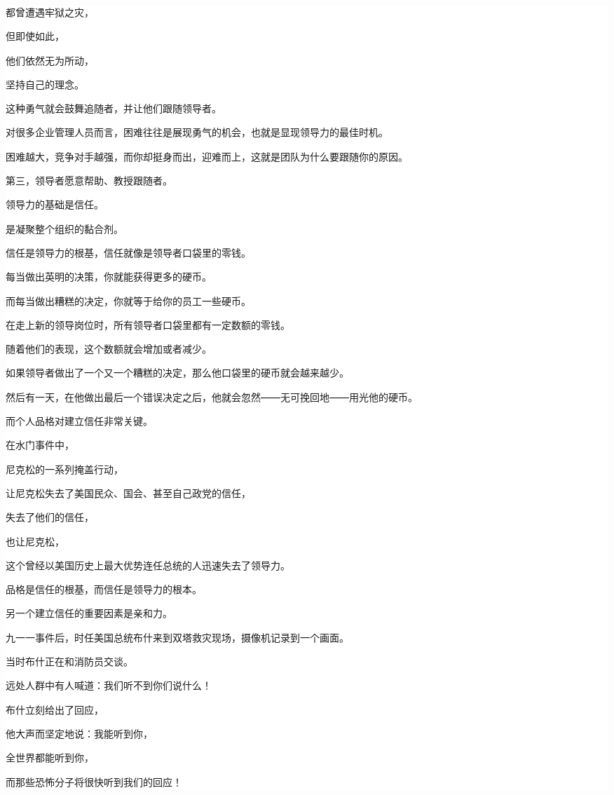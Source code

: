 都曾遭遇牢狱之灾，

但即使如此，

他们依然无为所动，

坚持自己的理念。

这种勇气就会鼓舞追随者，并让他们跟随领导者。

对很多企业管理人员而言，困难往往是展现勇气的机会，也就是显现领导力的最佳时机。

困难越大，竞争对手越强，而你却挺身而出，迎难而上，这就是团队为什么要跟随你的原因。

第三，领导者愿意帮助、教授跟随者。

领导力的基础是信任。

是凝聚整个组织的黏合剂。

信任是领导力的根基，信任就像是领导者口袋里的零钱。

每当做出英明的决策，你就能获得更多的硬币。

而每当做出糟糕的决定，你就等于给你的员工一些硬币。

在走上新的领导岗位时，所有领导者口袋里都有一定数额的零钱。

随着他们的表现，这个数额就会增加或者减少。

如果领导者做出了一个又一个糟糕的决定，那么他口袋里的硬币就会越来越少。

然后有一天，在他做出最后一个错误决定之后，他就会忽然——无可挽回地——用光他的硬币。

而个人品格对建立信任非常关键。

在水门事件中，

尼克松的一系列掩盖行动，

让尼克松失去了美国民众、国会、甚至自己政党的信任，

失去了他们的信任，

也让尼克松，

这个曾经以美国历史上最大优势连任总统的人迅速失去了领导力。

品格是信任的根基，而信任是领导力的根本。

另一个建立信任的重要因素是亲和力。

九一一事件后，时任美国总统布什来到双塔救灾现场，摄像机记录到一个画面。

当时布什正在和消防员交谈。

远处人群中有人喊道：我们听不到你们说什么！

布什立刻给出了回应，

他大声而坚定地说：我能听到你，

全世界都能听到你，

而那些恐怖分子将很快听到我们的回应！
